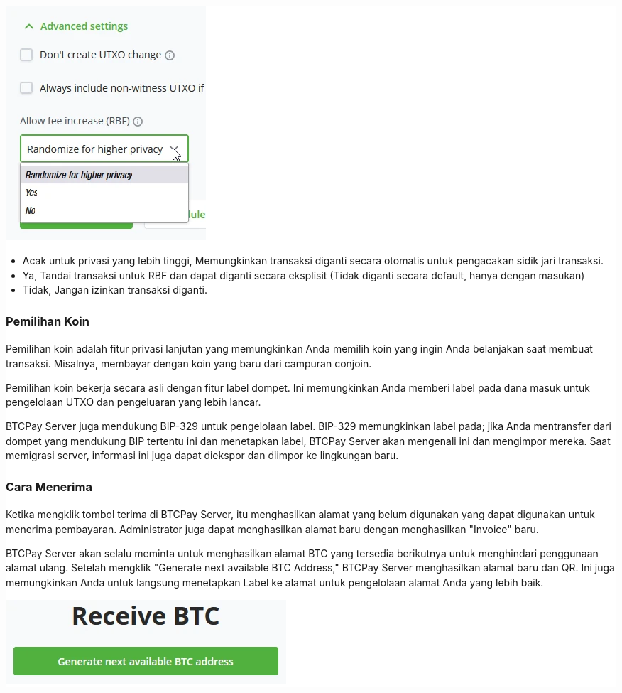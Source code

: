 ![image](assets/en/16.webp)

- Acak untuk privasi yang lebih tinggi, Memungkinkan transaksi diganti secara otomatis untuk pengacakan sidik jari transaksi.
- Ya, Tandai transaksi untuk RBF dan dapat diganti secara eksplisit (Tidak diganti secara default, hanya dengan masukan)
- Tidak, Jangan izinkan transaksi diganti.

### Pemilihan Koin

Pemilihan koin adalah fitur privasi lanjutan yang memungkinkan Anda memilih koin yang ingin Anda belanjakan saat membuat transaksi. Misalnya, membayar dengan koin yang baru dari campuran conjoin.

Pemilihan koin bekerja secara asli dengan fitur label dompet. Ini memungkinkan Anda memberi label pada dana masuk untuk pengelolaan UTXO dan pengeluaran yang lebih lancar.

BTCPay Server juga mendukung BIP-329 untuk pengelolaan label. BIP-329 memungkinkan label pada; jika Anda mentransfer dari dompet yang mendukung BIP tertentu ini dan menetapkan label, BTCPay Server akan mengenali ini dan mengimpor mereka. Saat memigrasi server, informasi ini juga dapat diekspor dan diimpor ke lingkungan baru.

### Cara Menerima

Ketika mengklik tombol terima di BTCPay Server, itu menghasilkan alamat yang belum digunakan yang dapat digunakan untuk menerima pembayaran. Administrator juga dapat menghasilkan alamat baru dengan menghasilkan "Invoice" baru.

BTCPay Server akan selalu meminta untuk menghasilkan alamat BTC yang tersedia berikutnya untuk menghindari penggunaan alamat ulang. Setelah mengklik "Generate next available BTC Address," BTCPay Server menghasilkan alamat baru dan QR. Ini juga memungkinkan Anda untuk langsung menetapkan Label ke alamat untuk pengelolaan alamat Anda yang lebih baik.

![image](assets/en/17.webp)
